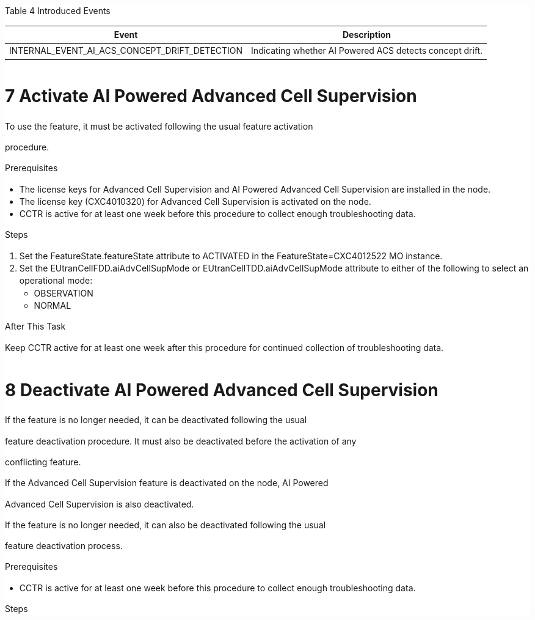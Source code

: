 Table 4   Introduced Events

| Event                                         | Description                                              |
|-----------------------------------------------|----------------------------------------------------------|
| INTERNAL_EVENT_AI_ACS_CONCEPT_DRIFT_DETECTION | Indicating whether AI Powered ACS detects concept drift. |

# 7 Activate AI Powered Advanced Cell Supervision

To use the feature, it must be activated following the usual feature activation

procedure.

Prerequisites

- The license keys for Advanced Cell Supervision and AI Powered Advanced Cell Supervision are installed in the node.
- The license key (CXC4010320) for Advanced Cell Supervision is activated on the node.
- CCTR is active for at least one week before this procedure to collect enough troubleshooting data.

Steps

1. Set the FeatureState.featureState attribute to ACTIVATED in the FeatureState=CXC4012522 MO instance.
2. Set the EUtranCellFDD.aiAdvCellSupMode or EUtranCellTDD.aiAdvCellSupMode attribute to either of the following to select an operational mode:
    - OBSERVATION
    - NORMAL

After This Task

Keep CCTR active for at least one week after this procedure for continued collection of troubleshooting data.

# 8 Deactivate AI Powered Advanced Cell Supervision

If the feature is no longer needed, it can be deactivated following the usual

feature deactivation procedure. It must also be deactivated before the activation of any

conflicting feature.

If the Advanced Cell Supervision feature is deactivated on the node, AI Powered

Advanced Cell Supervision is also deactivated.

If the feature is no longer needed, it can also be deactivated following the usual

feature deactivation process.

Prerequisites

- CCTR is active for at least one week before this procedure to collect enough troubleshooting data.

Steps
